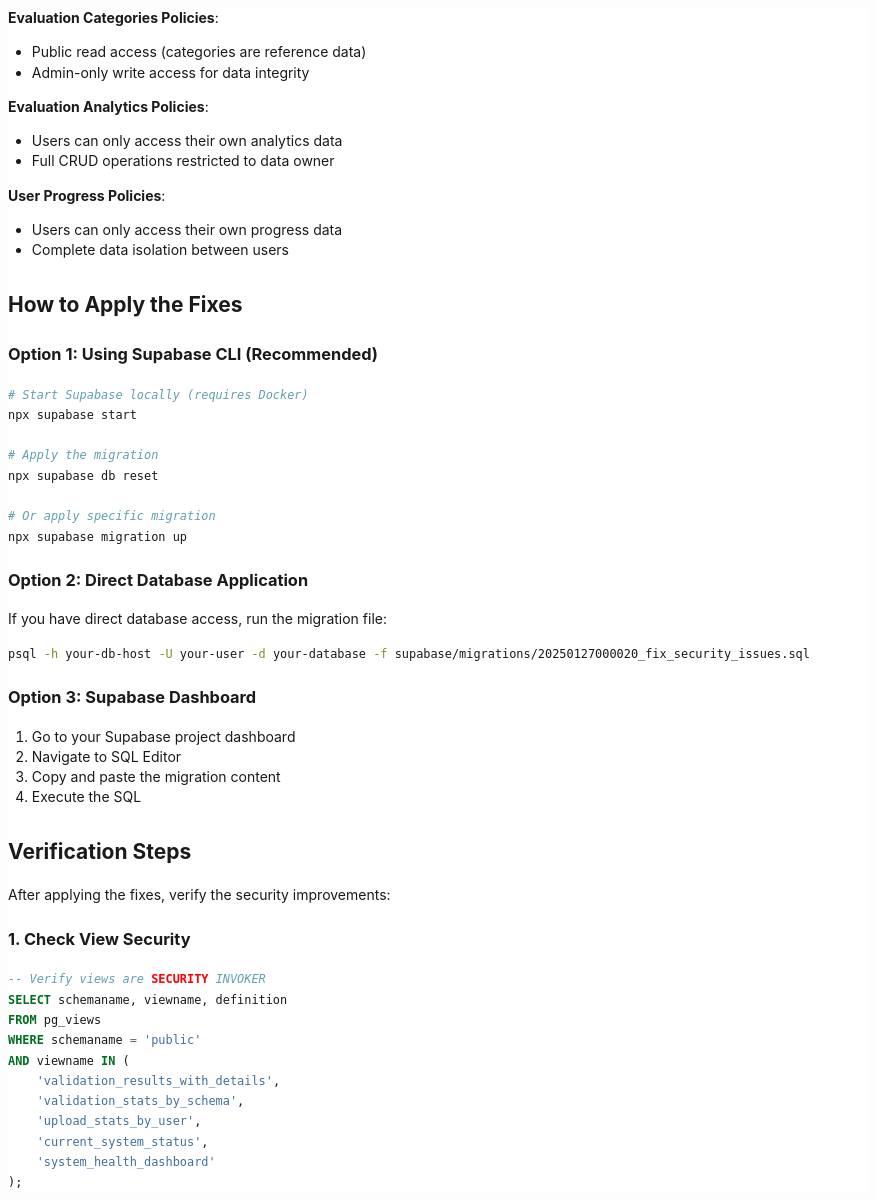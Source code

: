**Evaluation Categories Policies**:
- Public read access (categories are reference data)
- Admin-only write access for data integrity

**Evaluation Analytics Policies**:
- Users can only access their own analytics data
- Full CRUD operations restricted to data owner

**User Progress Policies**:
- Users can only access their own progress data
- Complete data isolation between users

## How to Apply the Fixes

### Option 1: Using Supabase CLI (Recommended)
```bash
# Start Supabase locally (requires Docker)
npx supabase start

# Apply the migration
npx supabase db reset

# Or apply specific migration
npx supabase migration up
```

### Option 2: Direct Database Application
If you have direct database access, run the migration file:
```bash
psql -h your-db-host -U your-user -d your-database -f supabase/migrations/20250127000020_fix_security_issues.sql
```

### Option 3: Supabase Dashboard
1. Go to your Supabase project dashboard
2. Navigate to SQL Editor
3. Copy and paste the migration content
4. Execute the SQL

## Verification Steps

After applying the fixes, verify the security improvements:

### 1. Check View Security
```sql
-- Verify views are SECURITY INVOKER
SELECT schemaname, viewname, definition
FROM pg_views
WHERE schemaname = 'public'
AND viewname IN (
    'validation_results_with_details',
    'validation_stats_by_schema',
    'upload_stats_by_user',
    'current_system_status',
    'system_health_dashboard'
);
```
